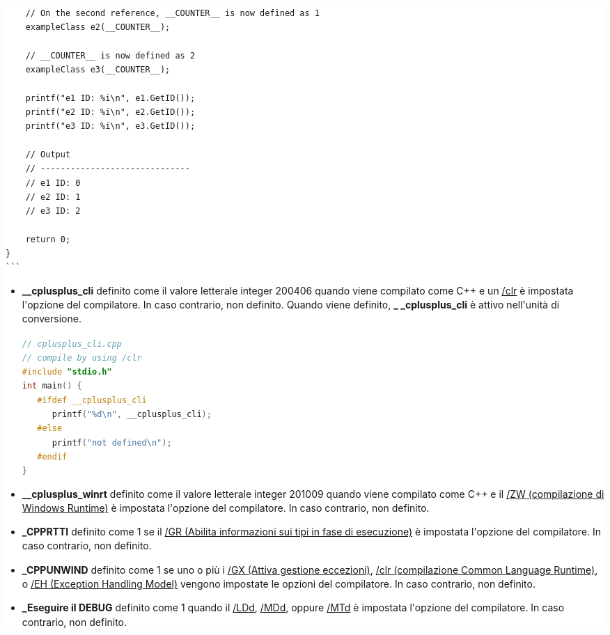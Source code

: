         // On the second reference, __COUNTER__ is now defined as 1
        exampleClass e2(__COUNTER__);

        // __COUNTER__ is now defined as 2
        exampleClass e3(__COUNTER__);

        printf("e1 ID: %i\n", e1.GetID());
        printf("e2 ID: %i\n", e2.GetID());
        printf("e3 ID: %i\n", e3.GetID());

        // Output
        // ------------------------------
        // e1 ID: 0
        // e2 ID: 1
        // e3 ID: 2

        return 0;
    }
    ```

- **&#95;&#95;cplusplus&#95;cli** definito come il valore letterale integer 200406 quando viene compilato come C++ e un [/clr](../build/reference/clr-common-language-runtime-compilation.md) è impostata l'opzione del compilatore. In caso contrario, non definito. Quando viene definito,  **&#95; &#95;cplusplus&#95;cli** è attivo nell'unità di conversione.

    ```cpp
    // cplusplus_cli.cpp
    // compile by using /clr
    #include "stdio.h"
    int main() {
       #ifdef __cplusplus_cli
          printf("%d\n", __cplusplus_cli);
       #else
          printf("not defined\n");
       #endif
    }
    ```

- **&#95;&#95;cplusplus&#95;winrt** definito come il valore letterale integer 201009 quando viene compilato come C++ e il [/ZW (compilazione di Windows Runtime)](../build/reference/zw-windows-runtime-compilation.md) è impostata l'opzione del compilatore. In caso contrario, non definito.

- **&#95;CPPRTTI** definito come 1 se il [/GR (Abilita informazioni sui tipi in fase di esecuzione)](../build/reference/gr-enable-run-time-type-information.md) è impostata l'opzione del compilatore. In caso contrario, non definito.

- **&#95;CPPUNWIND** definito come 1 se uno o più i [/GX (Attiva gestione eccezioni)](../build/reference/gx-enable-exception-handling.md), [/clr (compilazione Common Language Runtime)](../build/reference/clr-common-language-runtime-compilation.md), o [/EH (Exception Handling Model)](../build/reference/eh-exception-handling-model.md) vengono impostate le opzioni del compilatore. In caso contrario, non definito.

- **&#95;Eseguire il DEBUG** definito come 1 quando il [/LDd](../build/reference/md-mt-ld-use-run-time-library.md), [/MDd](../build/reference/md-mt-ld-use-run-time-library.md), oppure [/MTd](../build/reference/md-mt-ld-use-run-time-library.md) è impostata l'opzione del compilatore. In caso contrario, non definito.
